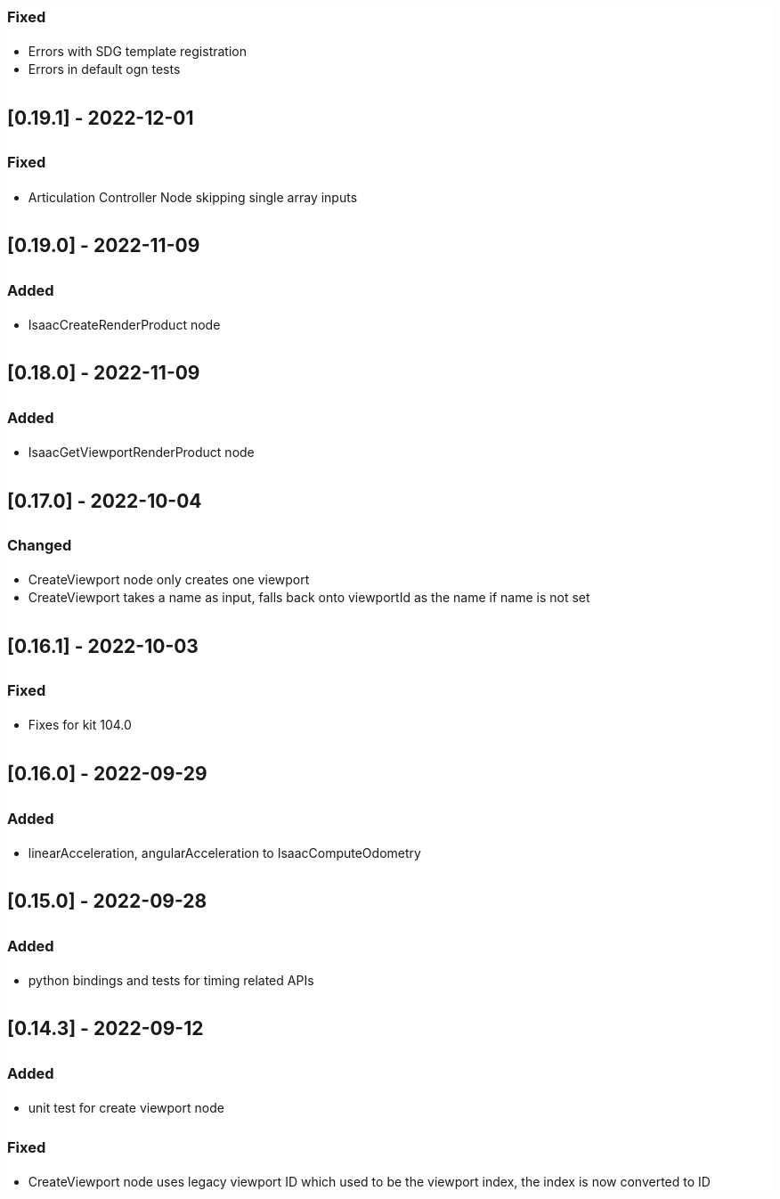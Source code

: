 ### Fixed
- Errors with SDG template registration
- Errors in default ogn tests

## [0.19.1] - 2022-12-01
### Fixed
- Articulation Controller Node skipping single array inputs

## [0.19.0] - 2022-11-09
### Added
- IsaacCreateRenderProduct node

## [0.18.0] - 2022-11-09
### Added
- IsaacGetViewportRenderProduct node

## [0.17.0] - 2022-10-04
### Changed
- CreateViewport node only creates one viewport
- CreateViewport takes a name as input, falls back onto viewportId as the name if name is not set

## [0.16.1] - 2022-10-03
### Fixed
- Fixes for kit 104.0

## [0.16.0] - 2022-09-29
### Added
- linearAcceleration, angularAcceleration to IsaacComputeOdometry

## [0.15.0] - 2022-09-28
### Added
- python bindings and tests for timing related APIs

## [0.14.3] - 2022-09-12
### Added
- unit test for create viewport node

### Fixed
- CreateViewport node uses legacy viewport ID which used to be the viewport index, the index is now converted to ID
